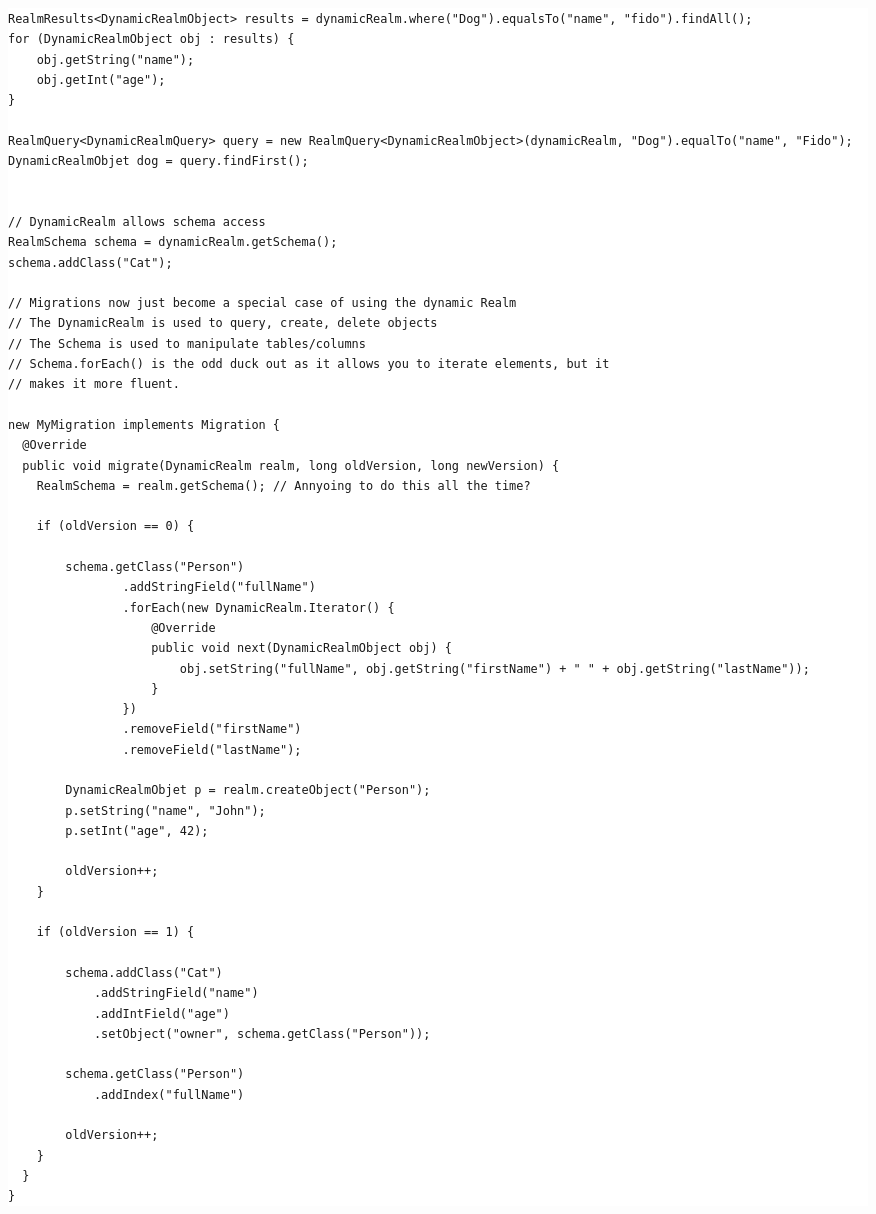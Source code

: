 ```
RealmResults<DynamicRealmObject> results = dynamicRealm.where("Dog").equalsTo("name", "fido").findAll();
for (DynamicRealmObject obj : results) {
    obj.getString("name");
    obj.getInt("age");
}

RealmQuery<DynamicRealmQuery> query = new RealmQuery<DynamicRealmObject>(dynamicRealm, "Dog").equalTo("name", "Fido");
DynamicRealmObjet dog = query.findFirst();


// DynamicRealm allows schema access
RealmSchema schema = dynamicRealm.getSchema();
schema.addClass("Cat");

// Migrations now just become a special case of using the dynamic Realm
// The DynamicRealm is used to query, create, delete objects
// The Schema is used to manipulate tables/columns
// Schema.forEach() is the odd duck out as it allows you to iterate elements, but it 
// makes it more fluent.

new MyMigration implements Migration {
  @Override
  public void migrate(DynamicRealm realm, long oldVersion, long newVersion) {
    RealmSchema = realm.getSchema(); // Annyoing to do this all the time?

    if (oldVersion == 0) {

        schema.getClass("Person")
                .addStringField("fullName")
                .forEach(new DynamicRealm.Iterator() {
                    @Override
                    public void next(DynamicRealmObject obj) {
                        obj.setString("fullName", obj.getString("firstName") + " " + obj.getString("lastName"));
                    }
                })
                .removeField("firstName")
                .removeField("lastName");

        DynamicRealmObjet p = realm.createObject("Person");
        p.setString("name", "John");        
        p.setInt("age", 42);
         
        oldVersion++;
    }

    if (oldVersion == 1) {

        schema.addClass("Cat")
            .addStringField("name")
            .addIntField("age")
            .setObject("owner", schema.getClass("Person"));

        schema.getClass("Person")
            .addIndex("fullName")   

        oldVersion++;
    }
  }
}
```